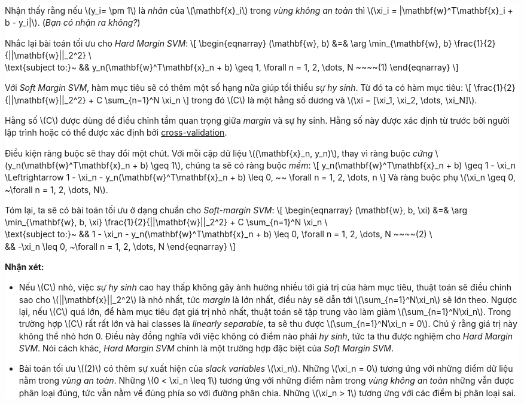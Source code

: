 Nhận thấy rằng nếu \\(y_i= \pm 1\\) là _nhãn_ của \\(\mathbf{x}\_i\\) trong _vùng không an toàn_ thì \\(\xi\_i = \|\mathbf{w}^T\mathbf{x}\_i + b - y_i\|\\). (_Bạn có nhận ra không?_) 

Nhắc lại bài toán tối ưu cho _Hard Margin SVM_:
\\[
\begin{eqnarray}
    (\mathbf{w}, b) &=& \arg \min_{\mathbf{w}, b} \frac{1}{2}{\|\|\mathbf{w}\|\|_2^2}   \\\
    \text{subject to:}~ && y\_n(\mathbf{w}^T\mathbf{x}\_n + b) \geq 1, \forall n = 1, 2, \dots, N ~~~~(1)
\end{eqnarray}
\\]

Với _Soft Margin SVM_, hàm mục tiêu sẽ có thêm một số hạng nữa giúp tối thiểu _sự hy sinh_. Từ đó ta có hàm mục tiêu:
\\[
\frac{1}{2}{\|\|\mathbf{w}\|\|\_2^2} + C \sum_{n=1}^N \xi\_n
\\]
trong đó \\(C\\) là một hằng số dương và \\(\xi = [\xi\_1, \xi\_2, \dots, \xi\_N]\\). 

Hằng số \\(C\\) được dùng để điều chỉnh tầm quan trọng giữa _margin_ và sự hy sinh. Hằng số này được xác định từ trước bởi người lập trình hoặc có thể được xác định bởi [cross-validation](/2017/03/04/overfitting/#-cross-validation).

Điều kiện ràng buộc sẽ thay đổi một chút. Với mỗi cặp dữ liệu \\((\mathbf{x}\_n, y_n)\\), thay vì ràng buộc _cứng_ \\(y_n(\mathbf{w}^T\mathbf{x}\_n + b) \geq 1\\), chúng ta sẽ có ràng buộc _mềm_: 
\\[
y_n(\mathbf{w}^T\mathbf{x}\_n + b) \geq 1 - \xi\_n \Leftrightarrow 1 - \xi\_n - y_n(\mathbf{w}^T\mathbf{x}\_n + b) \leq 0, ~~ \forall n = 1, 2, \dots, n
\\]
Và ràng buộc phụ \\(\xi\_n \geq 0, ~\forall n = 1, 2, \dots, N\\).

Tóm lại, ta sẽ có bài toán tối ưu ở dạng chuẩn cho _Soft-margin SVM_:
\\[
\begin{eqnarray}
    (\mathbf{w}, b, \xi) &=& \arg \min_{\mathbf{w}, b, \xi} \frac{1}{2}{\|\|\mathbf{w}\|\|\_2^2} + C \sum_{n=1}^N \xi\_n  \\\
    \text{subject to:}~ && 1 - \xi\_n - y\_n(\mathbf{w}^T\mathbf{x}\_n + b) \leq 0, \forall n = 1, 2, \dots, N ~~~~(2) \\\
    && -\xi_n \leq 0,  ~\forall n = 1, 2, \dots, N
\end{eqnarray}
\\]


**Nhận xét:**

* Nếu \\(C\\) nhỏ, việc _sự hy sinh_ cao hay thấp không gây ảnh hưởng nhiều tới giá trị của hàm mục tiêu, thuật toán sẽ điều chỉnh sao cho \\(\|\|\mathbf{x}\|\|\_2^2\\) là nhỏ nhất, tức _margin_ là lớn nhất, điều này sẽ dẫn tới \\(\sum_{n=1}^N\xi\_n\\) sẽ lớn theo. Ngược lại, nếu \\(C\\) quá lớn, để hàm mục tiêu đạt giá trị nhỏ nhất, thuật toán sẽ tập trung vào làm giảm \\(\sum_{n=1}^N\xi\_n\\). Trong trường hợp \\(C\\) rất rất lớn và hai classes là _linearly separable_, ta sẽ thu được \\(\sum_{n=1}^N\xi\_n = 0\\). Chú ý rằng giá trị này không thể nhỏ hơn 0. Điều này đồng nghĩa với việc không có điểm nào phải _hy sinh_, tức ta thu được nghiệm cho _Hard Margin SVM_. Nói cách khác, _Hard Margin SVM_ chính là một trường hợp đặc biệt của _Soft Margin SVM_.

* Bài toán tối ưu \\((2)\\) có thêm sự xuất hiện của _slack variables_ \\(\xi\_n\\). Những \\(\xi\_n = 0\\) tương ứng với những điểm dữ liệu nằm trong _vùng an toàn_. Những \\(0 < \xi\_n \leq 1\\) tương ứng với những điểm nằm trong _vùng không an toàn_ những vẫn được phân loại đúng, tức vẫn nằm về đúng phía so với đường phân chia. Những \\(\xi\_n > 1\\) tương ứng với các điểm bị phân loại sai. 
